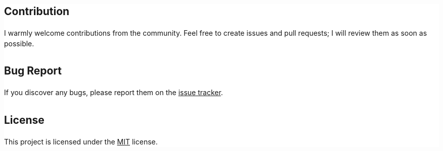 ## Contribution

I warmly welcome contributions from the community. Feel free to create issues and pull requests; I will review them as soon as possible.

## Bug Report

If you discover any bugs, please report them on the [issue tracker](https://github.com/mrcyclo/CaptureProxy/issues).

## License

This project is licensed under the [MIT](LICENSE.TXT) license.
